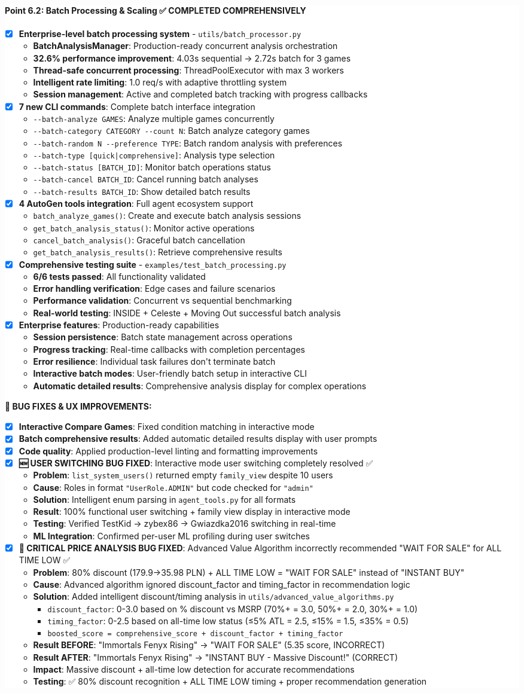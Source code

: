 #### **Point 6.2: Batch Processing & Scaling** ✅ COMPLETED COMPREHENSIVELY
- [x] **Enterprise-level batch processing system** - `utils/batch_processor.py`
  - **BatchAnalysisManager**: Production-ready concurrent analysis orchestration
  - **32.6% performance improvement**: 4.03s sequential → 2.72s batch for 3 games
  - **Thread-safe concurrent processing**: ThreadPoolExecutor with max 3 workers
  - **Intelligent rate limiting**: 1.0 req/s with adaptive throttling system
  - **Session management**: Active and completed batch tracking with progress callbacks
- [x] **7 new CLI commands**: Complete batch interface integration
  - `--batch-analyze GAMES`: Analyze multiple games concurrently
  - `--batch-category CATEGORY --count N`: Batch analyze category games
  - `--batch-random N --preference TYPE`: Batch random analysis with preferences
  - `--batch-type [quick|comprehensive]`: Analysis type selection
  - `--batch-status [BATCH_ID]`: Monitor batch operations status
  - `--batch-cancel BATCH_ID`: Cancel running batch analyses
  - `--batch-results BATCH_ID`: Show detailed batch results
- [x] **4 AutoGen tools integration**: Full agent ecosystem support
  - `batch_analyze_games()`: Create and execute batch analysis sessions
  - `get_batch_analysis_status()`: Monitor active operations
  - `cancel_batch_analysis()`: Graceful batch cancellation
  - `get_batch_analysis_results()`: Retrieve comprehensive results
- [x] **Comprehensive testing suite** - `examples/test_batch_processing.py`
  - **6/6 tests passed**: All functionality validated
  - **Error handling verification**: Edge cases and failure scenarios
  - **Performance validation**: Concurrent vs sequential benchmarking
  - **Real-world testing**: INSIDE + Celeste + Moving Out successful batch analysis
- [x] **Enterprise features**: Production-ready capabilities
  - **Session persistence**: Batch state management across operations
  - **Progress tracking**: Real-time callbacks with completion percentages
  - **Error resilience**: Individual task failures don't terminate batch
  - **Interactive batch modes**: User-friendly batch setup in interactive CLI
  - **Automatic detailed results**: Comprehensive analysis display for complex operations

**🔧 BUG FIXES & UX IMPROVEMENTS:**
- [x] **Interactive Compare Games**: Fixed condition matching in interactive mode
- [x] **Batch comprehensive results**: Added automatic detailed results display with user prompts
- [x] **Code quality**: Applied production-level linting and formatting improvements
- [x] **🆕 USER SWITCHING BUG FIXED**: Interactive mode user switching completely resolved ✅
  - **Problem**: `list_system_users()` returned empty `family_view` despite 10 users
  - **Cause**: Roles in format `"UserRole.ADMIN"` but code checked for `"admin"`
  - **Solution**: Intelligent enum parsing in `agent_tools.py` for all formats
  - **Result**: 100% functional user switching + family view display in interactive mode
  - **Testing**: Verified TestKid → zybex86 → Gwiazdka2016 switching in real-time
  - **ML Integration**: Confirmed per-user ML profiling during user switches
- [x] **🚨 CRITICAL PRICE ANALYSIS BUG FIXED**: Advanced Value Algorithm incorrectly recommended "WAIT FOR SALE" for ALL TIME LOW ✅
  - **Problem**: 80% discount (179.9→35.98 PLN) + ALL TIME LOW = "WAIT FOR SALE" instead of "INSTANT BUY"
  - **Cause**: Advanced algorithm ignored discount_factor and timing_factor in recommendation logic
  - **Solution**: Added intelligent discount/timing analysis in `utils/advanced_value_algorithms.py`
    * `discount_factor`: 0-3.0 based on % discount vs MSRP (70%+ = 3.0, 50%+ = 2.0, 30%+ = 1.0)
    * `timing_factor`: 0-2.5 based on all-time low status (≤5% ATL = 2.5, ≤15% = 1.5, ≤35% = 0.5)
    * `boosted_score = comprehensive_score + discount_factor + timing_factor`
  - **Result BEFORE**: "Immortals Fenyx Rising" → "WAIT FOR SALE" (5.35 score, INCORRECT)
  - **Result AFTER**: "Immortals Fenyx Rising" → "INSTANT BUY - Massive Discount!" (CORRECT)
  - **Impact**: Massive discount + all-time low detection for accurate recommendations
  - **Testing**: ✅ 80% discount recognition + ALL TIME LOW timing + proper recommendation generation
